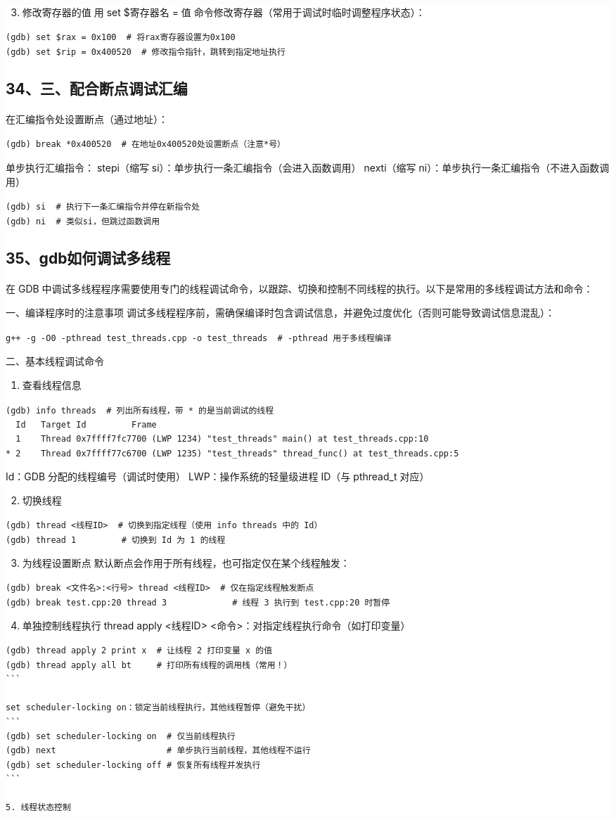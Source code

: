 3. 修改寄存器的值
用 set $寄存器名 = 值 命令修改寄存器（常用于调试时临时调整程序状态）：
```
(gdb) set $rax = 0x100  # 将rax寄存器设置为0x100
(gdb) set $rip = 0x400520  # 修改指令指针，跳转到指定地址执行
```

## 34、三、配合断点调试汇编
在汇编指令处设置断点（通过地址）：
```
(gdb) break *0x400520  # 在地址0x400520处设置断点（注意*号）
```

单步执行汇编指令：
stepi（缩写 si）：单步执行一条汇编指令（会进入函数调用）
nexti（缩写 ni）：单步执行一条汇编指令（不进入函数调用）
```
(gdb) si  # 执行下一条汇编指令并停在新指令处
(gdb) ni  # 类似si，但跳过函数调用
```

## 35、gdb如何调试多线程
在 GDB 中调试多线程程序需要使用专门的线程调试命令，以跟踪、切换和控制不同线程的执行。以下是常用的多线程调试方法和命令：

一、编译程序时的注意事项
调试多线程程序前，需确保编译时包含调试信息，并避免过度优化（否则可能导致调试信息混乱）：
```
g++ -g -O0 -pthread test_threads.cpp -o test_threads  # -pthread 用于多线程编译
```

二、基本线程调试命令
1. 查看线程信息
```
(gdb) info threads  # 列出所有线程，带 * 的是当前调试的线程
  Id   Target Id         Frame 
  1    Thread 0x7ffff7fc7700 (LWP 1234) "test_threads" main() at test_threads.cpp:10
* 2    Thread 0x7ffff77c6700 (LWP 1235) "test_threads" thread_func() at test_threads.cpp:5
```
Id：GDB 分配的线程编号（调试时使用）
LWP：操作系统的轻量级进程 ID（与 pthread_t 对应）

2. 切换线程
```
(gdb) thread <线程ID>  # 切换到指定线程（使用 info threads 中的 Id）
(gdb) thread 1         # 切换到 Id 为 1 的线程
```

3. 为线程设置断点
默认断点会作用于所有线程，也可指定仅在某个线程触发：
```
(gdb) break <文件名>:<行号> thread <线程ID>  # 仅在指定线程触发断点
(gdb) break test.cpp:20 thread 3             # 线程 3 执行到 test.cpp:20 时暂停
```

4. 单独控制线程执行
thread apply <线程ID> <命令>：对指定线程执行命令（如打印变量）
````
(gdb) thread apply 2 print x  # 让线程 2 打印变量 x 的值
(gdb) thread apply all bt     # 打印所有线程的调用栈（常用！）
```

set scheduler-locking on：锁定当前线程执行，其他线程暂停（避免干扰）
```
(gdb) set scheduler-locking on  # 仅当前线程执行
(gdb) next                      # 单步执行当前线程，其他线程不运行
(gdb) set scheduler-locking off # 恢复所有线程并发执行
```

5. 线程状态控制
````